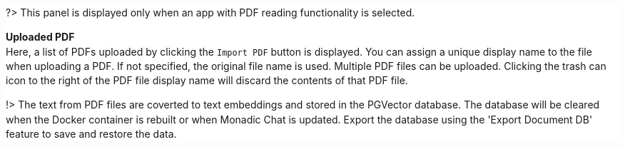 ?> This panel is displayed only when an app with PDF reading functionality is selected.

**Uploaded PDF**<br />
Here, a list of PDFs uploaded by clicking the `Import PDF` button is displayed. You can assign a unique display name to the file when uploading a PDF. If not specified, the original file name is used. Multiple PDF files can be uploaded. Clicking the trash can icon to the right of the PDF file display name will discard the contents of that PDF file.

!> The text from PDF files are coverted to text embeddings and stored in the PGVector database. The database will be cleared when the Docker container is rebuilt or when Monadic Chat is updated. Export the database using the 'Export Document DB' feature to save and restore the data.
